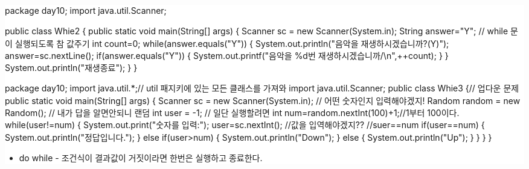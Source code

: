 




package day10;
import java.util.Scanner;

public class Whie2 {
	public static void main(String[] args) {
		Scanner sc = new Scanner(System.in);
		String answer="Y"; // while 문이 실행되도록 참 값주기
		int count=0;
		while(answer.equals("Y")) {
			System.out.println("음악을 재생하시겠습니까?(Y)");
			answer=sc.nextLine();
					if(answer.equals("Y")) {
						System.out.printf("음악을 %d번 재생하시겠습니까/\n",++count);
					}
		}
		System.out.println("재생종료");
	}
}






package day10;
import java.util.*;// util 패지키에 있는 모든 클래스를 가져와
import java.util.Scanner;
public class Whie3 {// 업다운 문제
	public static void main(String[] args) {
		Scanner sc = new Scanner(System.in); // 어떤 숫자인지 입력해야겠지! 
		Random random = new Random(); // 내가 답을 알면안되니 랜덤
		int user = -1; // 일단 실행할려면
		int num=random.nextInt(100)+1;//1부터 100이다.
		while(user!=num) {
			System.out.print("숫자를 입력:");
			user=sc.nextInt(); //값을 입역해야겠지??
			//suer==num
			if(user==num) {
				System.out.println("정답입니다.");
			}
			else if(user>num) {
				System.out.println("Down");
			}
			else {
				System.out.println("Up");
			}
		}
	}
}



- do while - 조건식이 결과값이 거짓이라면 한번은 실행하고 종료한다.
